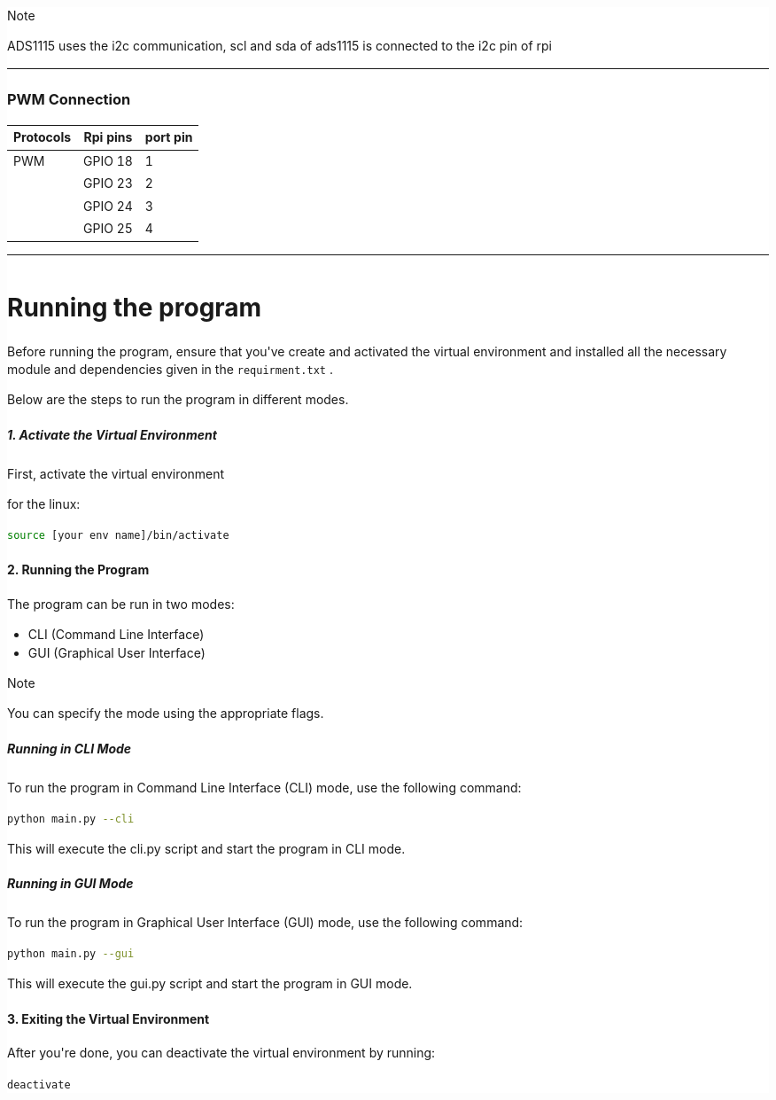 >[!NOTE]
>ADS1115 uses the i2c communication, scl and sda of ads1115 is connected to the i2c pin of rpi
---
### PWM Connection

| Protocols    | Rpi pins | port pin |
| --------     | -------  | ---------|
|      PWM     | GPIO 18  |     1    |
|              | GPIO 23  |     2    |
|              | GPIO 24  |     3    |
|              | GPIO 25  |     4    |

---


# Running the program
Before running the program, ensure that you've create and activated the virtual environment and installed all the necessary module and dependencies given in the ```requirment.txt``` . 

Below are the steps to run the program in different modes.

##### 1. Activate the Virtual Environment

First, activate the virtual environment 

for the linux:
```bash
source [your env name]/bin/activate
```
#### 2. Running the Program
The program can be run in two modes: 
- CLI (Command Line Interface)
- GUI (Graphical User Interface)
>[!NOTE]
>You can specify the mode using the appropriate flags.
 

##### Running in CLI Mode
To run the program in Command Line Interface (CLI) mode, use the following command:

```bash
python main.py --cli
```
This will execute the cli.py script and start the program in CLI mode.

##### Running in GUI Mode
To run the program in Graphical User Interface (GUI) mode, use the following command:

```bash
python main.py --gui
```
This will execute the gui.py script and start the program in GUI mode.


#### 3. Exiting the Virtual Environment
After you're done, you can deactivate the virtual environment by running:

```bash
deactivate
```
